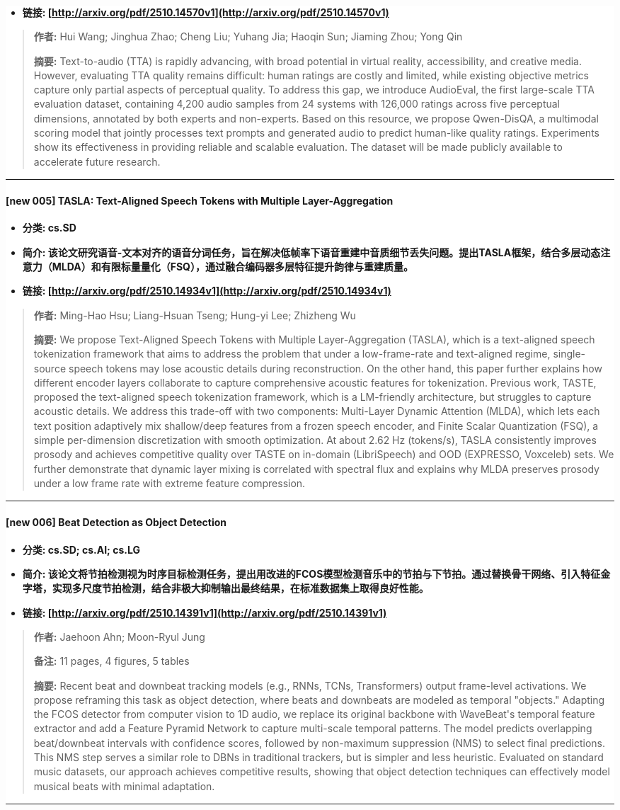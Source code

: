 - **链接: [http://arxiv.org/pdf/2510.14570v1](http://arxiv.org/pdf/2510.14570v1)**

> **作者:** Hui Wang; Jinghua Zhao; Cheng Liu; Yuhang Jia; Haoqin Sun; Jiaming Zhou; Yong Qin
>
> **摘要:** Text-to-audio (TTA) is rapidly advancing, with broad potential in virtual reality, accessibility, and creative media. However, evaluating TTA quality remains difficult: human ratings are costly and limited, while existing objective metrics capture only partial aspects of perceptual quality. To address this gap, we introduce AudioEval, the first large-scale TTA evaluation dataset, containing 4,200 audio samples from 24 systems with 126,000 ratings across five perceptual dimensions, annotated by both experts and non-experts. Based on this resource, we propose Qwen-DisQA, a multimodal scoring model that jointly processes text prompts and generated audio to predict human-like quality ratings. Experiments show its effectiveness in providing reliable and scalable evaluation. The dataset will be made publicly available to accelerate future research.
>
---
#### [new 005] TASLA: Text-Aligned Speech Tokens with Multiple Layer-Aggregation
- **分类: cs.SD**

- **简介: 该论文研究语音-文本对齐的语音分词任务，旨在解决低帧率下语音重建中音质细节丢失问题。提出TASLA框架，结合多层动态注意力（MLDA）和有限标量量化（FSQ），通过融合编码器多层特征提升韵律与重建质量。**

- **链接: [http://arxiv.org/pdf/2510.14934v1](http://arxiv.org/pdf/2510.14934v1)**

> **作者:** Ming-Hao Hsu; Liang-Hsuan Tseng; Hung-yi Lee; Zhizheng Wu
>
> **摘要:** We propose Text-Aligned Speech Tokens with Multiple Layer-Aggregation (TASLA), which is a text-aligned speech tokenization framework that aims to address the problem that under a low-frame-rate and text-aligned regime, single-source speech tokens may lose acoustic details during reconstruction. On the other hand, this paper further explains how different encoder layers collaborate to capture comprehensive acoustic features for tokenization. Previous work, TASTE, proposed the text-aligned speech tokenization framework, which is a LM-friendly architecture, but struggles to capture acoustic details. We address this trade-off with two components: Multi-Layer Dynamic Attention (MLDA), which lets each text position adaptively mix shallow/deep features from a frozen speech encoder, and Finite Scalar Quantization (FSQ), a simple per-dimension discretization with smooth optimization. At about 2.62 Hz (tokens/s), TASLA consistently improves prosody and achieves competitive quality over TASTE on in-domain (LibriSpeech) and OOD (EXPRESSO, Voxceleb) sets. We further demonstrate that dynamic layer mixing is correlated with spectral flux and explains why MLDA preserves prosody under a low frame rate with extreme feature compression.
>
---
#### [new 006] Beat Detection as Object Detection
- **分类: cs.SD; cs.AI; cs.LG**

- **简介: 该论文将节拍检测视为时序目标检测任务，提出用改进的FCOS模型检测音乐中的节拍与下节拍。通过替换骨干网络、引入特征金字塔，实现多尺度节拍检测，结合非极大抑制输出最终结果，在标准数据集上取得良好性能。**

- **链接: [http://arxiv.org/pdf/2510.14391v1](http://arxiv.org/pdf/2510.14391v1)**

> **作者:** Jaehoon Ahn; Moon-Ryul Jung
>
> **备注:** 11 pages, 4 figures, 5 tables
>
> **摘要:** Recent beat and downbeat tracking models (e.g., RNNs, TCNs, Transformers) output frame-level activations. We propose reframing this task as object detection, where beats and downbeats are modeled as temporal "objects." Adapting the FCOS detector from computer vision to 1D audio, we replace its original backbone with WaveBeat's temporal feature extractor and add a Feature Pyramid Network to capture multi-scale temporal patterns. The model predicts overlapping beat/downbeat intervals with confidence scores, followed by non-maximum suppression (NMS) to select final predictions. This NMS step serves a similar role to DBNs in traditional trackers, but is simpler and less heuristic. Evaluated on standard music datasets, our approach achieves competitive results, showing that object detection techniques can effectively model musical beats with minimal adaptation.
>
---